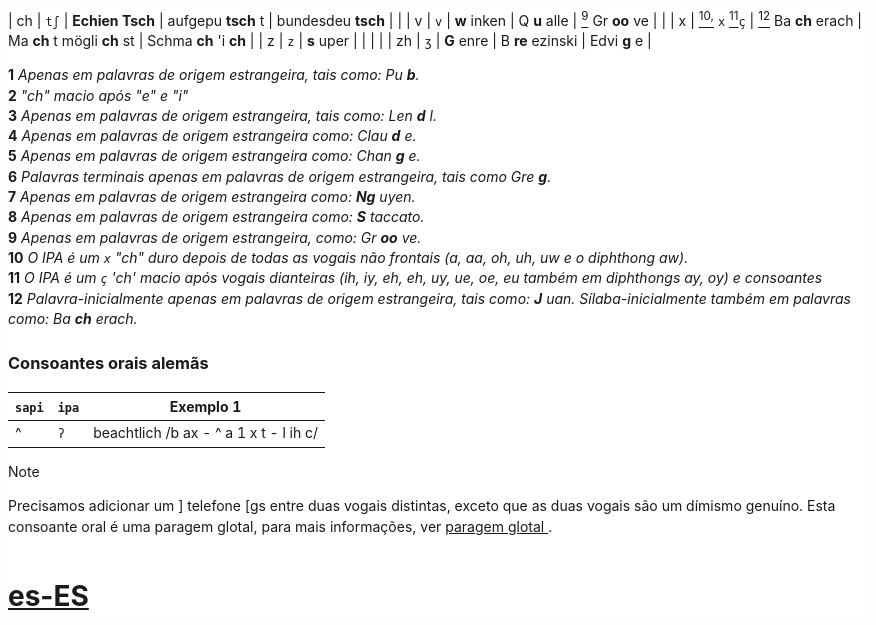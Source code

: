 | ch | `tʃ` | **Echien Tsch** | aufgepu **tsch** t | bundesdeu **tsch** |  |
| v | `v` | **w** inken | Q **u** alle | [<sup>9</sup>](#de-c-9) Gr **oo** ve |  |
| x | [<sup>10,</sup>](#de-c-10) `x` [<sup>11</sup>](#de-c-11)`ç` | [<sup>12</sup>](#de-c-12) Ba **ch** erach | Ma **ch** t mögli **ch** st | Schma **ch** 'i **ch** |
| z | `z` | **s** uper |  |  |  |
| zh | `ʒ` | **G** enre | B **re** ezinski | Edvi **g** e |

<a id="de-c-1"></a>
**1** *Apenas em palavras de origem estrangeira, tais como: Pu **b**.*<br>
<a id="de-c-2"></a>
**2** *"ch" macio após "e" e "i"*<br>
<a id="de-c-3"></a>
**3** *Apenas em palavras de origem estrangeira, tais como: Len **d** l.*<br>
<a id="de-c-4"></a>
**4** *Apenas em palavras de origem estrangeira como: Clau **d** e.*<br>
<a id="de-c-5"></a>
**5** *Apenas em palavras de origem estrangeira como: Chan **g** e.*<br>
<a id="de-c-6"></a>
**6** *Palavras terminais apenas em palavras de origem estrangeira, tais como Gre **g**.*<br>
<a id="de-c-7"></a>
**7** *Apenas em palavras de origem estrangeira como: **Ng** uyen.*<br>
<a id="de-c-8"></a>
**8** *Apenas em palavras de origem estrangeira como: **S** taccato.*<br>
<a id="de-c-9"></a>
**9** *Apenas em palavras de origem estrangeira, como: Gr **oo** ve.*<br>
<a id="de-c-10"></a>
**10** *O IPA é um `x` "ch" duro depois de todas as vogais não frontais (a, aa, oh, uh, uw e o diphthong aw).*<br>
<a id="de-c-11"></a>
**11** *O IPA é um `ç` 'ch' macio após vogais dianteiras (ih, iy, eh, eh, uy, ue, oe, eu também em diphthongs ay, oy) e consoantes*<br>
<a id="de-c-12"></a>
**12** *Palavra-inicialmente apenas em palavras de origem estrangeira, tais como: **J** uan. Sílaba-inicialmente também em palavras como: Ba **ch** erach.*<br>

### <a name="german-oral-consonants"></a>Consoantes orais alemãs

| `sapi` | `ipa` | Exemplo 1                                  |
|--------|-------|--------------------------------------------|
| ^      | `ʔ`   | beachtlich /b ax - ^ a 1 x t - l ih c/ |

> [!NOTE]
> Precisamos adicionar um \] telefone [gs entre duas vogais distintas, exceto que as duas vogais são um dímismo genuíno. Esta consoante oral é uma paragem glotal, para mais informações, ver <a href="http://en.wikipedia.org/wiki/Glottal_stop" target="_blank"> paragem glotal <span class="docon docon-navigate-external x-hidden-focus"> </a> </a> .

# <a name="es-es"></a>[es-ES](#tab/es-ES)

